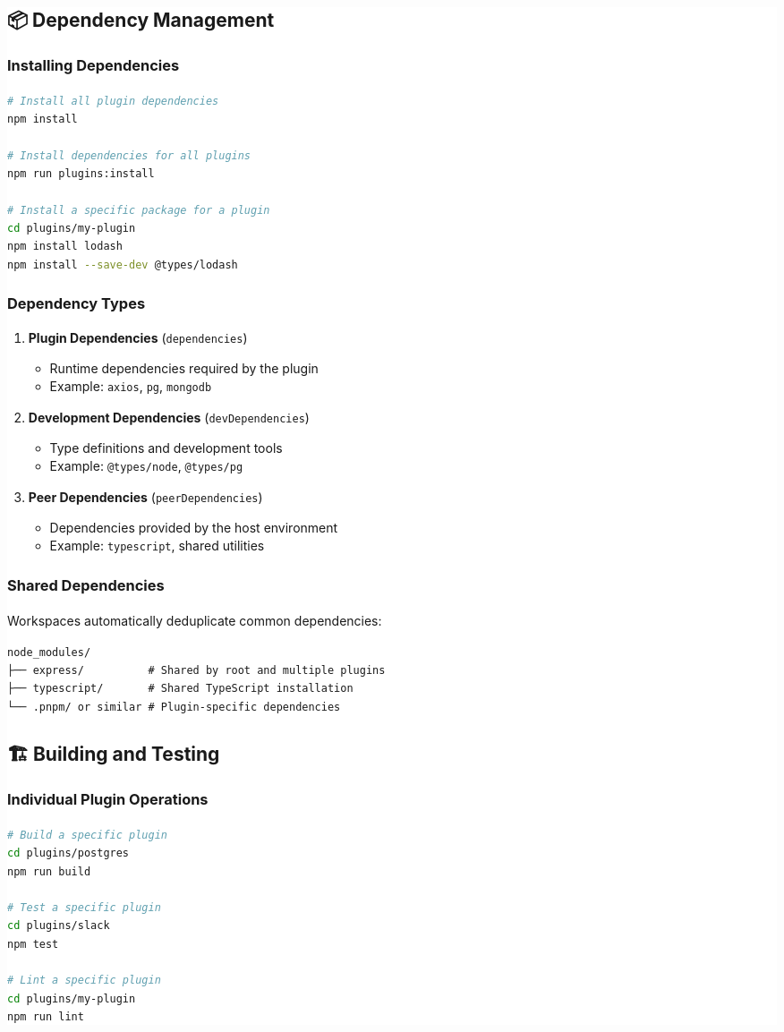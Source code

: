 ## 📦 **Dependency Management**

### Installing Dependencies

```bash
# Install all plugin dependencies
npm install

# Install dependencies for all plugins
npm run plugins:install

# Install a specific package for a plugin
cd plugins/my-plugin
npm install lodash
npm install --save-dev @types/lodash
```

### Dependency Types

1. **Plugin Dependencies** (`dependencies`)

   - Runtime dependencies required by the plugin
   - Example: `axios`, `pg`, `mongodb`

2. **Development Dependencies** (`devDependencies`)

   - Type definitions and development tools
   - Example: `@types/node`, `@types/pg`

3. **Peer Dependencies** (`peerDependencies`)
   - Dependencies provided by the host environment
   - Example: `typescript`, shared utilities

### Shared Dependencies

Workspaces automatically deduplicate common dependencies:

```
node_modules/
├── express/          # Shared by root and multiple plugins
├── typescript/       # Shared TypeScript installation
└── .pnpm/ or similar # Plugin-specific dependencies
```

## 🏗️ **Building and Testing**

### Individual Plugin Operations

```bash
# Build a specific plugin
cd plugins/postgres
npm run build

# Test a specific plugin
cd plugins/slack
npm test

# Lint a specific plugin
cd plugins/my-plugin
npm run lint
```
